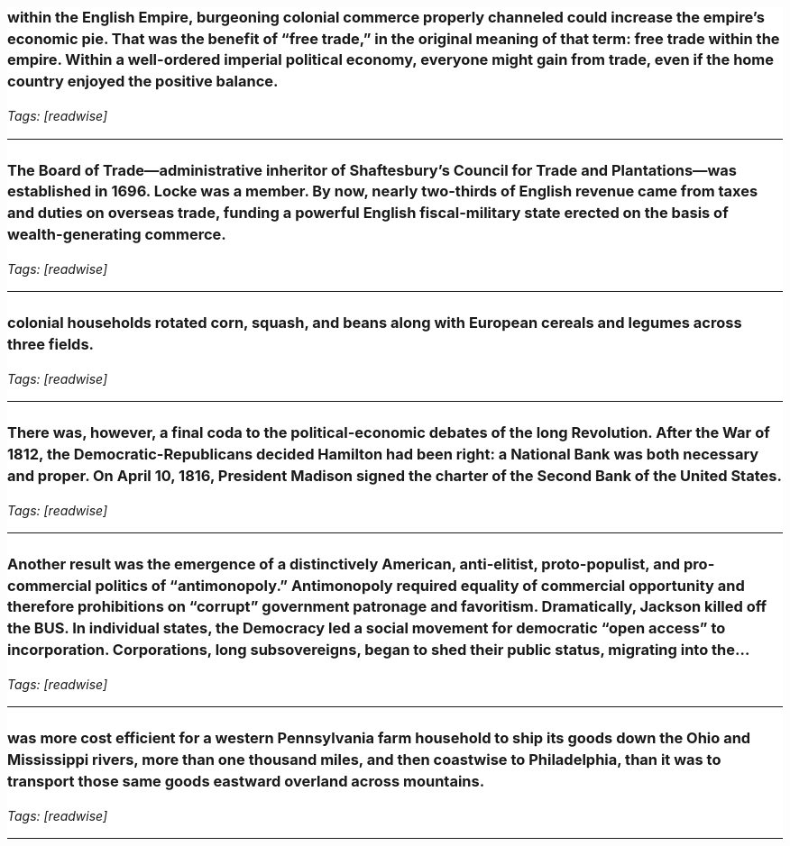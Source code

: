 ### within the English Empire, burgeoning colonial commerce properly channeled could increase the empire’s economic pie. That was the benefit of “free trade,” in the original meaning of that term: free trade within the empire. Within a well-ordered imperial political economy, everyone might gain from trade, even if the home country enjoyed the positive balance.  
*Tags: [readwise]*

---

### The Board of Trade—administrative inheritor of Shaftesbury’s Council for Trade and Plantations—was established in 1696. Locke was a member. By now, nearly two-thirds of English revenue came from taxes and duties on overseas trade, funding a powerful English fiscal-military state erected on the basis of wealth-generating commerce.  
*Tags: [readwise]*

---

### colonial households rotated corn, squash, and beans along with European cereals and legumes across three fields.  
*Tags: [readwise]*

---

### There was, however, a final coda to the political-economic debates of the long Revolution. After the War of 1812, the Democratic-Republicans decided Hamilton had been right: a National Bank was both necessary and proper. On April 10, 1816, President Madison signed the charter of the Second Bank of the United States.  
*Tags: [readwise]*

---

### Another result was the emergence of a distinctively American, anti-elitist, proto-populist, and pro-commercial politics of “antimonopoly.” Antimonopoly required equality of commercial opportunity and therefore prohibitions on “corrupt” government patronage and favoritism. Dramatically, Jackson killed off the BUS. In individual states, the Democracy led a social movement for democratic “open access” to incorporation. Corporations, long subsovereigns, began to shed their public status, migrating into the…  
*Tags: [readwise]*

---

### was more cost efficient for a western Pennsylvania farm household to ship its goods down the Ohio and Mississippi rivers, more than one thousand miles, and then coastwise to Philadelphia, than it was to transport those same goods eastward overland across mountains.  
*Tags: [readwise]*

---